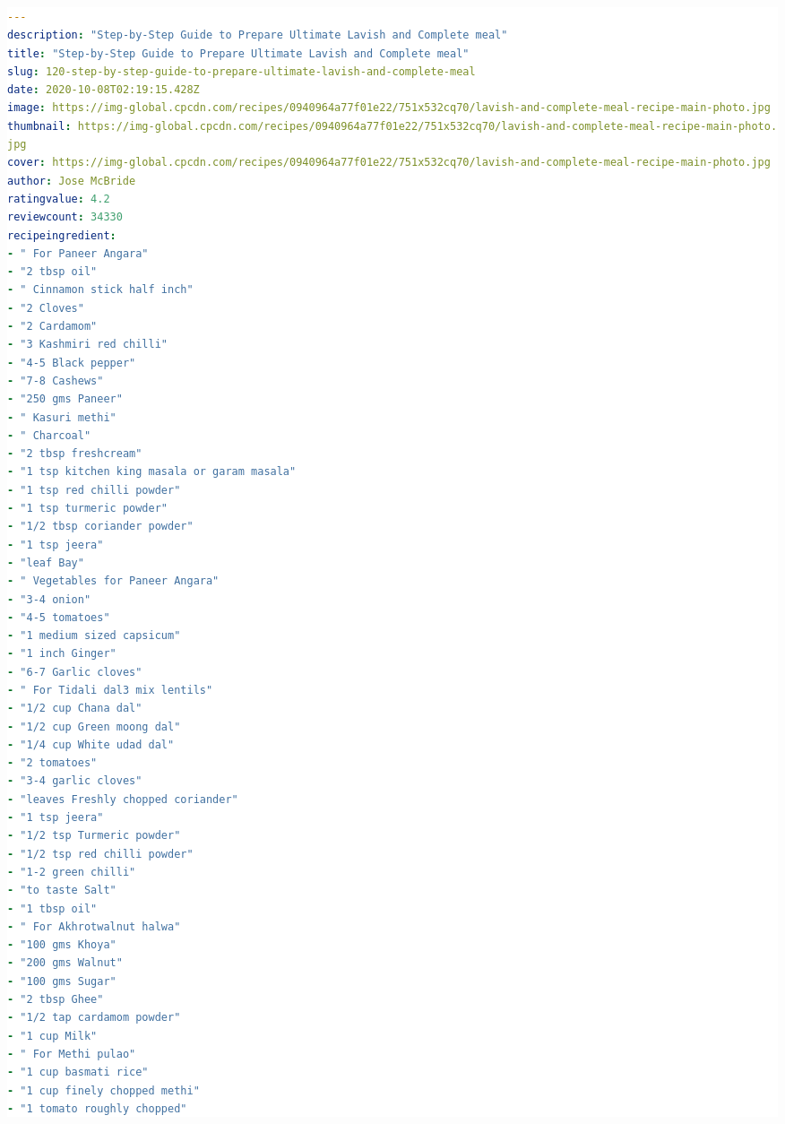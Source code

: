 ```yaml
---
description: "Step-by-Step Guide to Prepare Ultimate Lavish and Complete meal"
title: "Step-by-Step Guide to Prepare Ultimate Lavish and Complete meal"
slug: 120-step-by-step-guide-to-prepare-ultimate-lavish-and-complete-meal
date: 2020-10-08T02:19:15.428Z
image: https://img-global.cpcdn.com/recipes/0940964a77f01e22/751x532cq70/lavish-and-complete-meal-recipe-main-photo.jpg
thumbnail: https://img-global.cpcdn.com/recipes/0940964a77f01e22/751x532cq70/lavish-and-complete-meal-recipe-main-photo.jpg
cover: https://img-global.cpcdn.com/recipes/0940964a77f01e22/751x532cq70/lavish-and-complete-meal-recipe-main-photo.jpg
author: Jose McBride
ratingvalue: 4.2
reviewcount: 34330
recipeingredient:
- " For Paneer Angara"
- "2 tbsp oil"
- " Cinnamon stick half inch"
- "2 Cloves"
- "2 Cardamom"
- "3 Kashmiri red chilli"
- "4-5 Black pepper"
- "7-8 Cashews"
- "250 gms Paneer"
- " Kasuri methi"
- " Charcoal"
- "2 tbsp freshcream"
- "1 tsp kitchen king masala or garam masala"
- "1 tsp red chilli powder"
- "1 tsp turmeric powder"
- "1/2 tbsp coriander powder"
- "1 tsp jeera"
- "leaf Bay"
- " Vegetables for Paneer Angara"
- "3-4 onion"
- "4-5 tomatoes"
- "1 medium sized capsicum"
- "1 inch Ginger"
- "6-7 Garlic cloves"
- " For Tidali dal3 mix lentils"
- "1/2 cup Chana dal"
- "1/2 cup Green moong dal"
- "1/4 cup White udad dal"
- "2 tomatoes"
- "3-4 garlic cloves"
- "leaves Freshly chopped coriander"
- "1 tsp jeera"
- "1/2 tsp Turmeric powder"
- "1/2 tsp red chilli powder"
- "1-2 green chilli"
- "to taste Salt"
- "1 tbsp oil"
- " For Akhrotwalnut halwa"
- "100 gms Khoya"
- "200 gms Walnut"
- "100 gms Sugar"
- "2 tbsp Ghee"
- "1/2 tap cardamom powder"
- "1 cup Milk"
- " For Methi pulao"
- "1 cup basmati rice"
- "1 cup finely chopped methi"
- "1 tomato roughly chopped"
```